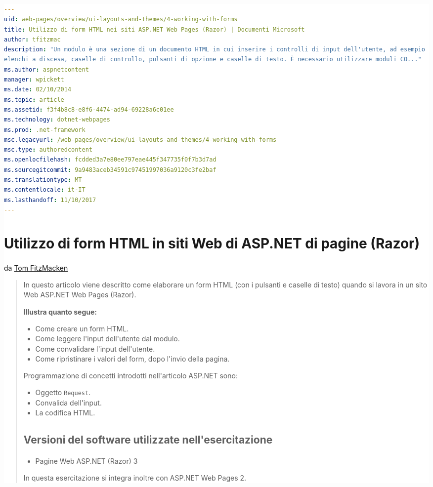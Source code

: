 ```yaml
---
uid: web-pages/overview/ui-layouts-and-themes/4-working-with-forms
title: Utilizzo di form HTML nei siti ASP.NET Web Pages (Razor) | Documenti Microsoft
author: tfitzmac
description: "Un modulo è una sezione di un documento HTML in cui inserire i controlli di input dell'utente, ad esempio elenchi a discesa, caselle di controllo, pulsanti di opzione e caselle di testo. È necessario utilizzare moduli CO..."
ms.author: aspnetcontent
manager: wpickett
ms.date: 02/10/2014
ms.topic: article
ms.assetid: f3f4b8c8-e8f6-4474-ad94-69228a6c01ee
ms.technology: dotnet-webpages
ms.prod: .net-framework
msc.legacyurl: /web-pages/overview/ui-layouts-and-themes/4-working-with-forms
msc.type: authoredcontent
ms.openlocfilehash: fcdded3a7e80ee797eae445f347735f0f7b3d7ad
ms.sourcegitcommit: 9a9483aceb34591c97451997036a9120c3fe2baf
ms.translationtype: MT
ms.contentlocale: it-IT
ms.lasthandoff: 11/10/2017
---
```

<a name="working-with-html-forms-in-aspnet-web-pages-razor-sites"></a>Utilizzo di form HTML in siti Web di ASP.NET di pagine (Razor)
====================
da [Tom FitzMacken](https://github.com/tfitzmac)

> In questo articolo viene descritto come elaborare un form HTML (con i pulsanti e caselle di testo) quando si lavora in un sito Web ASP.NET Web Pages (Razor).
> 
> **Illustra quanto segue:** 
> 
> - Come creare un form HTML.
> - Come leggere l'input dell'utente dal modulo.
> - Come convalidare l'input dell'utente.
> - Come ripristinare i valori del form, dopo l'invio della pagina.
> 
> Programmazione di concetti introdotti nell'articolo ASP.NET sono:
> 
> - Oggetto `Request`.
> - Convalida dell'input.
> - La codifica HTML.
>   
> 
> ## <a name="software-versions-used-in-the-tutorial"></a>Versioni del software utilizzate nell'esercitazione
> 
> 
> - Pagine Web ASP.NET (Razor) 3
>   
> 
> In questa esercitazione si integra inoltre con ASP.NET Web Pages 2.
